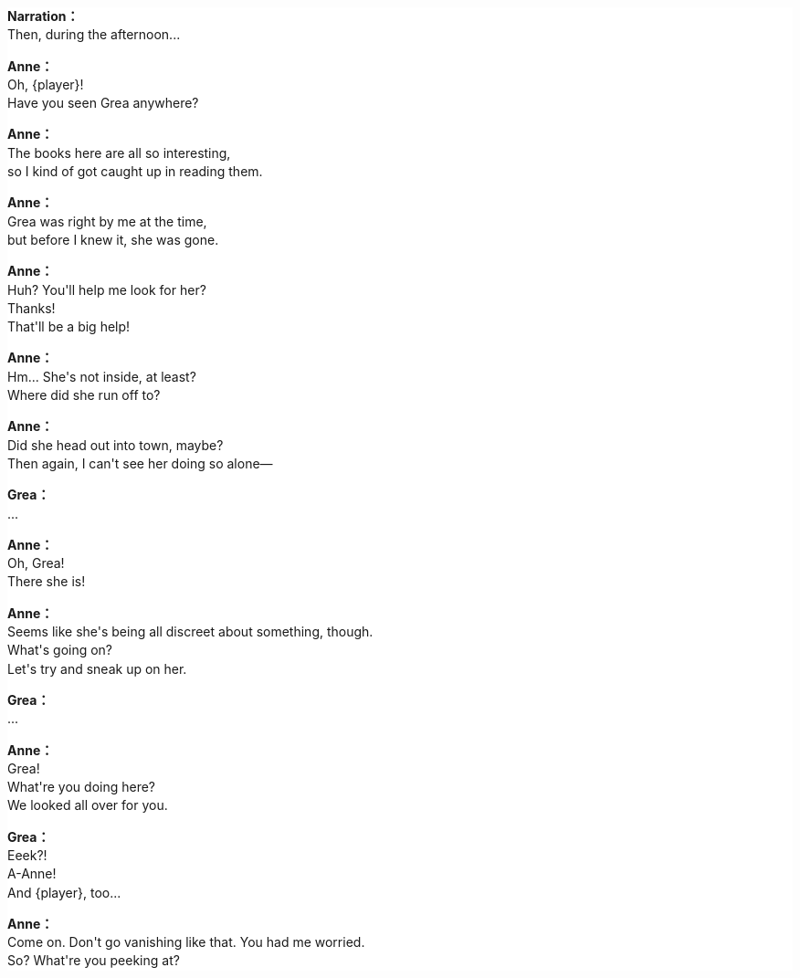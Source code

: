 **Narration：**  
Then, during the afternoon...  
  
**Anne：**  
Oh, {player}!  
Have you seen Grea anywhere?  
  
**Anne：**  
The books here are all so interesting,  
so I kind of got caught up in reading them.  
  
**Anne：**  
Grea was right by me at the time,  
but before I knew it, she was gone.  
  
**Anne：**  
Huh? You'll help me look for her?  
Thanks!  
That'll be a big help!  
  
**Anne：**  
Hm... She's not inside, at least?  
Where did she run off to?  
  
**Anne：**  
Did she head out into town, maybe?  
Then again, I can't see her doing so alone—  
  
**Grea：**  
...  
  
**Anne：**  
Oh, Grea!  
There she is!  
  
**Anne：**  
Seems like she's being all discreet about something, though.  
What's going on?  
Let's try and sneak up on her.  
  
**Grea：**  
...  
  
**Anne：**  
Grea!  
What're you doing here?  
We looked all over for you.  
  
**Grea：**  
Eeek?!  
A-Anne!  
And {player}, too...  
  
**Anne：**  
Come on. Don't go vanishing like that. You had me worried.  
So? What're you peeking at?  
  